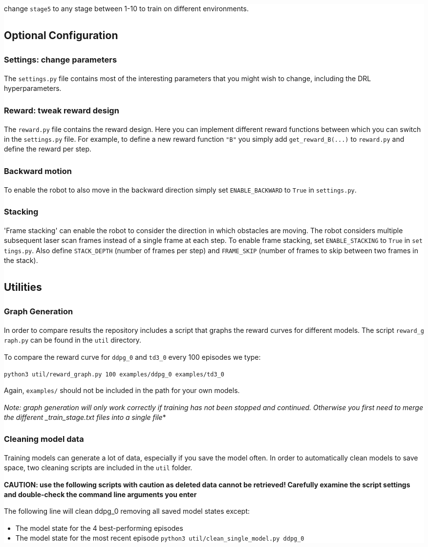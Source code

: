 change `stage5` to any stage between 1-10 to train on different environments.

## **Optional Configuration**

### Settings: change parameters

The `settings.py` file contains most of the interesting parameters that you might wish to change, including the DRL hyperparameters.

### Reward: tweak reward design

The `reward.py` file contains the reward design. Here you can implement different reward functions between which you can switch in the `settings.py` file. For example, to define a new reward function `"B"` you simply add `get_reward_B(...)` to `reward.py` and define the reward per step.

### Backward motion

To enable the robot to also move in the backward direction simply set `ENABLE_BACKWARD` to `True` in `settings.py`.

### Stacking

'Frame stacking' can enable the robot to consider the direction in which obstacles are moving. The robot considers multiple subsequent laser scan frames instead of a single frame at each step. To enable frame stacking, set `ENABLE_STACKING` to `True` in `settings.py`. Also define `STACK_DEPTH` (number of frames per step) and `FRAME_SKIP` (number of frames to skip between two frames in the stack).

## **Utilities**
### Graph Generation

In order to compare results the repository includes a script that graphs the reward curves for different models. The script `reward_graph.py` can be found in the `util` directory.

To compare the reward curve for `ddpg_0` and `td3_0` every 100 episodes we type:
```
python3 util/reward_graph.py 100 examples/ddpg_0 examples/td3_0
```

Again, `examples/` should not be included in the path for your own models.

**Note: graph generation will only work correctly if training has not been stopped and continued. Otherwise you first need to merge the different _train_stage*.txt files into a single file**

### Cleaning model data

Training models can generate a lot of data, especially if you save the model often. In order to automatically clean models to save space, two cleaning scripts are included in the `util` folder.

**CAUTION: use the following scripts with caution as deleted data cannot be retrieved! Carefully examine the script settings and double-check the command line arguments you enter**

The following line will clean ddpg_0 removing all saved model states except:
* The model state for the 4 best-performing episodes
* The model state for the most recent episode
`python3 util/clean_single_model.py ddpg_0`
